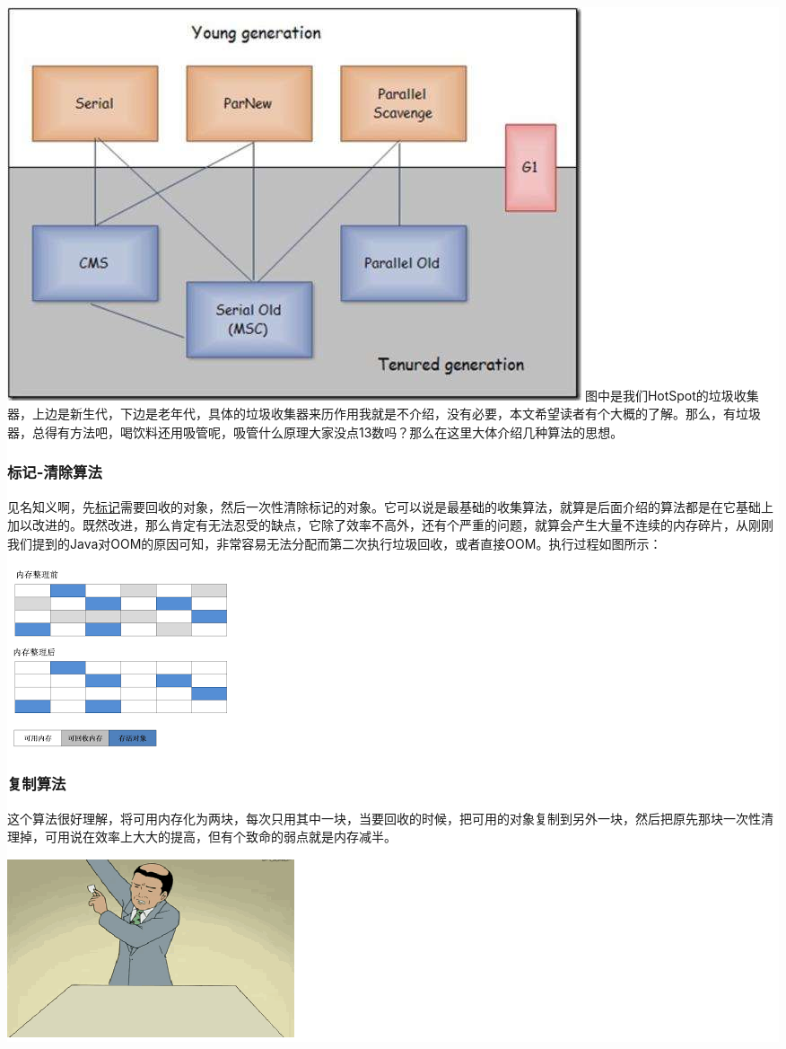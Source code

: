 ![](/img/jvm_shoujiqi.jpeg)
图中是我们HotSpot的垃圾收集器，上边是新生代，下边是老年代，具体的垃圾收集器来历作用我就是不介绍，没有必要，本文希望读者有个大概的了解。那么，有垃圾器，总得有方法吧，喝饮料还用吸管呢，吸管什么原理大家没点13数吗？那么在这里大体介绍几种算法的思想。
### 标记-清除算法
见名知义啊，先[标记](#biaoji)需要回收的对象，然后一次性清除标记的对象。它可以说是最基础的收集算法，就算是后面介绍的算法都是在它基础上加以改进的。既然改进，那么肯定有无法忍受的缺点，它除了效率不高外，还有个严重的问题，就算会产生大量不连续的内存碎片，从刚刚我们提到的Java对OOM的原因可知，非常容易无法分配而第二次执行垃圾回收，或者直接OOM。执行过程如图所示：

![](/img/jvm_biaoji_qingchu.png)
### 复制算法
这个算法很好理解，将可用内存化为两块，每次只用其中一块，当要回收的时候，把可用的对象复制到另外一块，然后把原先那块一次性清理掉，可用说在效率上大大的提高，但有个致命的弱点就是内存减半。

![](/img/kengdie.gif)
